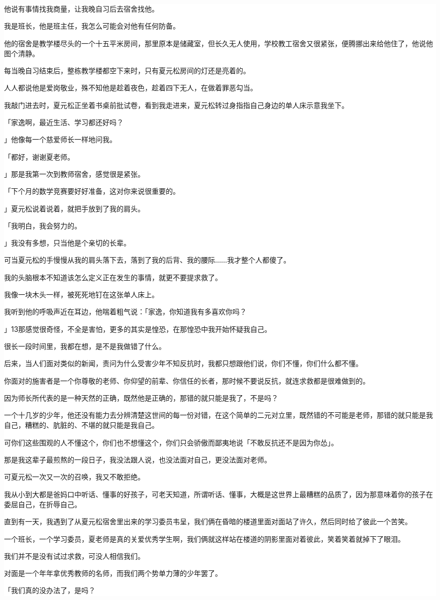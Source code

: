 他说有事情找我商量，让我晚自习后去宿舍找他。

我是班长，他是班主任，我怎么可能会对他有任何防备。

他的宿舍是教学楼尽头的一个十五平米房间，那里原本是储藏室，但长久无人使用，学校教工宿舍又很紧张，便腾挪出来给他住了，他说他图个清静。

每当晚自习结束后，整栋教学楼都空下来时，只有夏元松房间的灯还是亮着的。

人人都说他是爱岗敬业，殊不知他是趁着夜色，趁着四下无人，在做着罪恶勾当。

我敲门进去时，夏元松正坐着书桌前批试卷，看到我走进来，夏元松转过身指指自己身边的单人床示意我坐下。

「家逸啊，最近生活、学习都还好吗？

」他像每一个慈爱师长一样地问我。

「都好，谢谢夏老师。

」那是我第一次到教师宿舍，感觉很是紧张。

「下个月的数学竞赛要好好准备，这对你来说很重要的。

」夏元松说着说着，就把手放到了我的肩头。

「我明白，我会努力的。

」我没有多想，只当他是个亲切的长辈。

可当夏元松的手慢慢从我的肩头落下去，落到了我的后背、我的腰际……我才整个人都傻了。

我的头脑根本不知道该怎么定义正在发生的事情，就更不要提求救了。

我像一块木头一样，被死死地钉在这张单人床上。

我听到他的呼吸声近在耳边，他喘着粗气说：「家逸，你知道我有多喜欢你吗？

」13那感觉很奇怪，不全是害怕，更多的其实是惶恐，在那惶恐中我开始怀疑我自己。

很长一段时间里，我都在想，是不是我做错了什么。

后来，当人们面对类似的新闻，责问为什么受害少年不知反抗时，我都只想跟他们说，你们不懂，你们什么都不懂。

你面对的施害者是一个你尊敬的老师、你仰望的前辈、你信任的长者，那时候不要说反抗，就连求救都是很难做到的。

因为师长所代表的是一种天然的正确，既然他是正确的，那错的就只能是我了，不是吗？

一个十几岁的少年，他还没有能力去分辨清楚这世间的每一份对错，在这个简单的二元对立里，既然错的不可能是老师，那错的就只能是我自己，糟糕的、肮脏的、不堪的就只能是我自己。

可你们这些围观的人不懂这个，你们也不想懂这个，你们只会骄傲而鄙夷地说「不敢反抗还不是因为你怂」。

那是我这辈子最煎熬的一段日子，我没法跟人说，也没法面对自己，更没法面对老师。

可夏元松一次又一次的召唤，我又不敢拒绝。

我从小到大都是爸妈口中听话、懂事的好孩子，可老天知道，所谓听话、懂事，大概是这世界上最糟糕的品质了，因为那意味着你的孩子在委屈自己，在折辱自己。

直到有一天，我遇到了从夏元松宿舍里出来的学习委员韦呈，我们俩在昏暗的楼道里面对面站了许久，然后同时给了彼此一个苦笑。

一个班长，一个学习委员，夏老师是真的关爱优秀学生啊，我们俩就这样站在楼道的阴影里面对着彼此，笑着笑着就掉下了眼泪。

我们并不是没有试过求救，可没人相信我们。

对面是一个年年拿优秀教师的名师，而我们两个势单力薄的少年罢了。

「我们真的没办法了，是吗？
